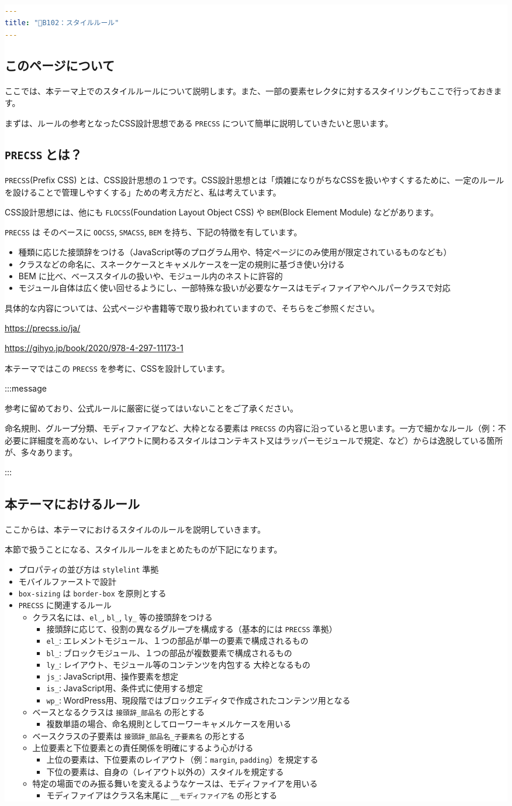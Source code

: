 ```yaml
---
title: "📄B102：スタイルルール"
---
```


## このページについて

ここでは、本テーマ上でのスタイルルールについて説明します。また、一部の要素セレクタに対するスタイリングもここで行っておきます。

まずは、ルールの参考となったCSS設計思想である `PRECSS` について簡単に説明していきたいと思います。

## `PRECSS` とは？

`PRECSS`(Prefix CSS) とは、CSS設計思想の１つです。CSS設計思想とは「煩雑になりがちなCSSを扱いやすくするために、一定のルールを設けることで管理しやすくする」ための考え方だと、私は考えています。

CSS設計思想には、他にも `FLOCSS`(Foundation Layout Object CSS) や `BEM`(Block Element Module) などがあります。

`PRECSS` は そのベースに `OOCSS`, `SMACSS`, `BEM` を持ち、下記の特徴を有しています。

- 種類に応じた接頭辞をつける（JavaScript等のプログラム用や、特定ページにのみ使用が限定されているものなども）
- クラスなどの命名に、スネークケースとキャメルケースを一定の規則に基づき使い分ける
- BEM に比べ、ベーススタイルの扱いや、モジュール内のネストに許容的
- モジュール自体は広く使い回せるようにし、一部特殊な扱いが必要なケースはモディファイアやヘルパークラスで対応

具体的な内容については、公式ページや書籍等で取り扱われていますので、そちらをご参照ください。

https://precss.io/ja/

https://gihyo.jp/book/2020/978-4-297-11173-1

本テーマではこの `PRECSS` を参考に、CSSを設計しています。

:::message

参考に留めており、公式ルールに厳密に従ってはいないことをご了承ください。

命名規則、グループ分類、モディファイアなど、大枠となる要素は `PRECSS` の内容に沿っていると思います。一方で細かなルール（例：不必要に詳細度を高めない、レイアウトに関わるスタイルはコンテキスト又はラッパーモジュールで規定、など）からは逸脱している箇所が、多々あります。

:::

## 本テーマにおけるルール

ここからは、本テーマにおけるスタイルのルールを説明していきます。

本節で扱うことになる、スタイルルールをまとめたものが下記になります。

- プロパティの並び方は `stylelint` 準拠
- モバイルファーストで設計
- `box-sizing` は `border-box` を原則とする
- `PRECSS` に関連するルール
  - クラス名には、`el_`, `bl_`, `ly_` 等の接頭辞をつける
    - 接頭辞に応じて、役割の異なるグループを構成する（基本的には `PRECSS` 準拠）
    - `el_`: エレメントモジュール、１つの部品が単一の要素で構成されるもの
    - `bl_`: ブロックモジュール、１つの部品が複数要素で構成されるもの
    - `ly_`: レイアウト、モジュール等のコンテンツを内包する 大枠となるもの
    - `js_`: JavaScript用、操作要素を想定
    - `is_`: JavaScript用、条件式に使用する想定
    - `wp_`: WordPress用、現段階ではブロックエディタで作成されたコンテンツ用となる
  - ベースとなるクラスは `接頭辞_部品名` の形とする
    - 複数単語の場合、命名規則としてローワーキャメルケースを用いる
  - ベースクラスの子要素は `接頭辞_部品名_子要素名` の形とする
  - 上位要素と下位要素との責任関係を明確にするよう心がける
    - 上位の要素は、下位要素のレイアウト（例：`margin`, `padding`）を規定する
    - 下位の要素は、自身の（レイアウト以外の）スタイルを規定する
  - 特定の場面でのみ振る舞いを変えるようなケースは、モディファイアを用いる
    - モディファイアはクラス名末尾に `__モディファイア名` の形とする